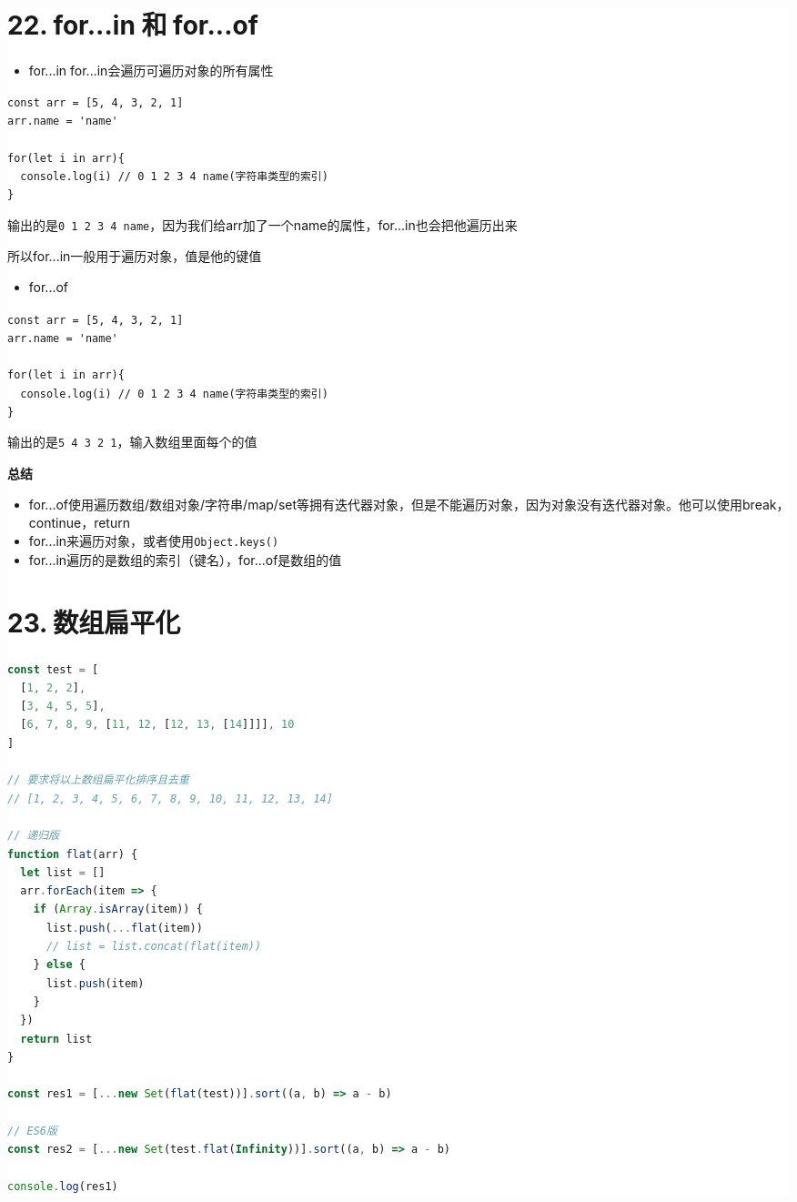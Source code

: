 # 22. for...in 和 for...of
- for...in
for...in会遍历可遍历对象的所有属性
```
const arr = [5, 4, 3, 2, 1]
arr.name = 'name'

for(let i in arr){
  console.log(i) // 0 1 2 3 4 name(字符串类型的索引)
}
```
输出的是`0 1 2 3 4 name`，因为我们给arr加了一个name的属性，for...in也会把他遍历出来

所以for...in一般用于遍历对象，值是他的键值


- for...of
```
const arr = [5, 4, 3, 2, 1]
arr.name = 'name'

for(let i in arr){
  console.log(i) // 0 1 2 3 4 name(字符串类型的索引)
}
```
输出的是`5 4 3 2 1`，输入数组里面每个的值

**总结**
- for...of使用遍历数组/数组对象/字符串/map/set等拥有迭代器对象，但是不能遍历对象，因为对象没有迭代器对象。他可以使用break，continue，return
- for...in来遍历对象，或者使用`Object.keys()`
- for...in遍历的是数组的索引（键名），for...of是数组的值


# 23. 数组扁平化
```javascript
const test = [
  [1, 2, 2],
  [3, 4, 5, 5],
  [6, 7, 8, 9, [11, 12, [12, 13, [14]]]], 10
]

// 要求将以上数组扁平化排序且去重
// [1, 2, 3, 4, 5, 6, 7, 8, 9, 10, 11, 12, 13, 14]

// 递归版
function flat(arr) {
  let list = []
  arr.forEach(item => {
    if (Array.isArray(item)) {
      list.push(...flat(item))
      // list = list.concat(flat(item))
    } else {
      list.push(item)
    }
  })
  return list
}

const res1 = [...new Set(flat(test))].sort((a, b) => a - b)

// ES6版
const res2 = [...new Set(test.flat(Infinity))].sort((a, b) => a - b)

console.log(res1)
```